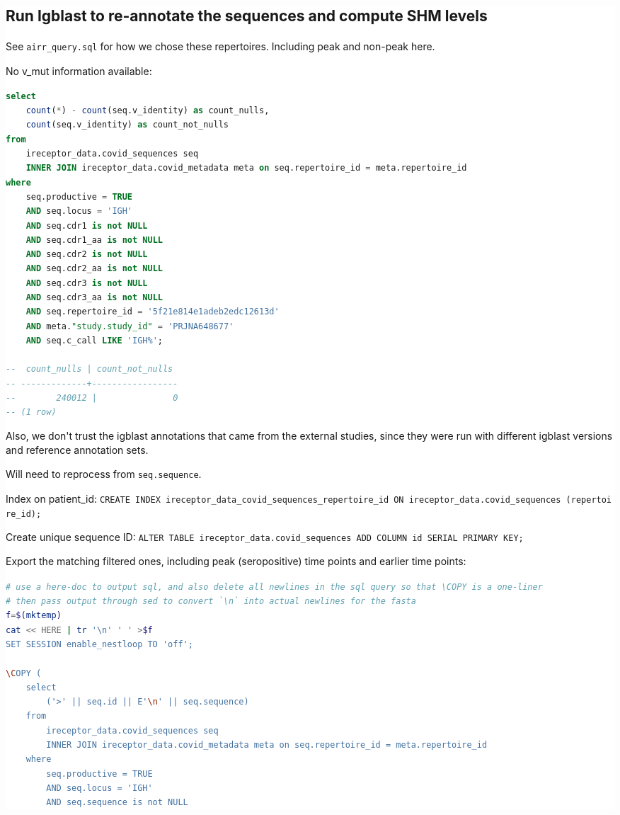 ```sql
```

## Run Igblast to re-annotate the sequences and compute SHM levels

See `airr_query.sql` for how we chose these repertoires. Including peak and non-peak here.

No v_mut information available:

```sql
select
    count(*) - count(seq.v_identity) as count_nulls,
    count(seq.v_identity) as count_not_nulls
from
    ireceptor_data.covid_sequences seq
    INNER JOIN ireceptor_data.covid_metadata meta on seq.repertoire_id = meta.repertoire_id
where
    seq.productive = TRUE
    AND seq.locus = 'IGH'
    AND seq.cdr1 is not NULL
    AND seq.cdr1_aa is not NULL
    AND seq.cdr2 is not NULL
    AND seq.cdr2_aa is not NULL
    AND seq.cdr3 is not NULL
    AND seq.cdr3_aa is not NULL
    AND seq.repertoire_id = '5f21e814e1adeb2edc12613d'
    AND meta."study.study_id" = 'PRJNA648677'
    AND seq.c_call LIKE 'IGH%';

--  count_nulls | count_not_nulls
-- -------------+-----------------
--        240012 |               0
-- (1 row)
```

Also, we don't trust the igblast annotations that came from the external studies, since they were run with different igblast versions and reference annotation sets.

Will need to reprocess from `seq.sequence`.

Index on patient_id: `CREATE INDEX ireceptor_data_covid_sequences_repertoire_id ON ireceptor_data.covid_sequences (repertoire_id);`

Create unique sequence ID: `ALTER TABLE ireceptor_data.covid_sequences ADD COLUMN id SERIAL PRIMARY KEY;`

Export the matching filtered ones, including peak (seropositive) time points and earlier time points:

```bash
# use a here-doc to output sql, and also delete all newlines in the sql query so that \COPY is a one-liner
# then pass output through sed to convert `\n` into actual newlines for the fasta
f=$(mktemp)
cat << HERE | tr '\n' ' ' >$f
SET SESSION enable_nestloop TO 'off';

\COPY (
    select
        ('>' || seq.id || E'\n' || seq.sequence)
    from
        ireceptor_data.covid_sequences seq
        INNER JOIN ireceptor_data.covid_metadata meta on seq.repertoire_id = meta.repertoire_id
    where
        seq.productive = TRUE
        AND seq.locus = 'IGH'
        AND seq.sequence is not NULL
```